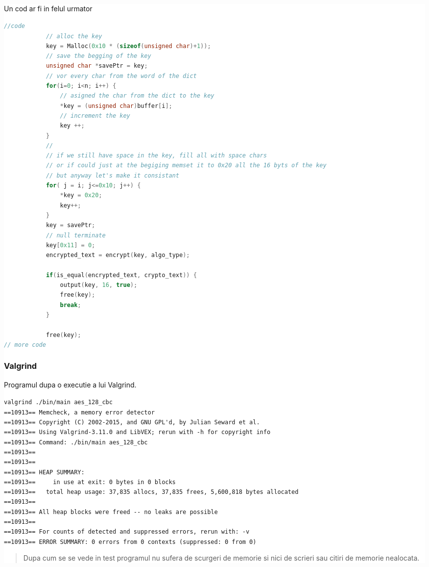 Un cod ar fi in felul urmator
```c
//code
            // alloc the key
            key = Malloc(0x10 * (sizeof(unsigned char)+1));
			// save the begging of the key
			unsigned char *savePtr = key;
			// vor every char from the word of the dict
			for(i=0; i<n; i++) {
				// asigned the char from the dict to the key
				*key = (unsigned char)buffer[i];
				// increment the key
				key ++;
			}
            //
			// if we still have space in the key, fill all with space chars
			// or if could just at the begiging memset it to 0x20 all the 16 byts of the key
			// but anyway let's make it consistant
			for( j = i; j<=0x10; j++) {
				*key = 0x20;
				key++;
			}
			key = savePtr;
			// null terminate 
			key[0x11] = 0;
			encrypted_text = encrypt(key, algo_type);
			
			if(is_equal(encrypted_text, crypto_text)) {
				output(key, 16, true);
				free(key);
				break;
			}
			
			free(key);
// more code
```
### Valgrind

Programul dupa o executie a lui Valgrind.
```
valgrind ./bin/main aes_128_cbc
==10913== Memcheck, a memory error detector
==10913== Copyright (C) 2002-2015, and GNU GPL'd, by Julian Seward et al.
==10913== Using Valgrind-3.11.0 and LibVEX; rerun with -h for copyright info
==10913== Command: ./bin/main aes_128_cbc
==10913== 
==10913== 
==10913== HEAP SUMMARY:
==10913==     in use at exit: 0 bytes in 0 blocks
==10913==   total heap usage: 37,835 allocs, 37,835 frees, 5,600,818 bytes allocated
==10913== 
==10913== All heap blocks were freed -- no leaks are possible
==10913== 
==10913== For counts of detected and suppressed errors, rerun with: -v
==10913== ERROR SUMMARY: 0 errors from 0 contexts (suppressed: 0 from 0)
```
> Dupa cum se se vede in test programul nu sufera de scurgeri de memorie si nici de scrieri sau citiri de memorie nealocata.
